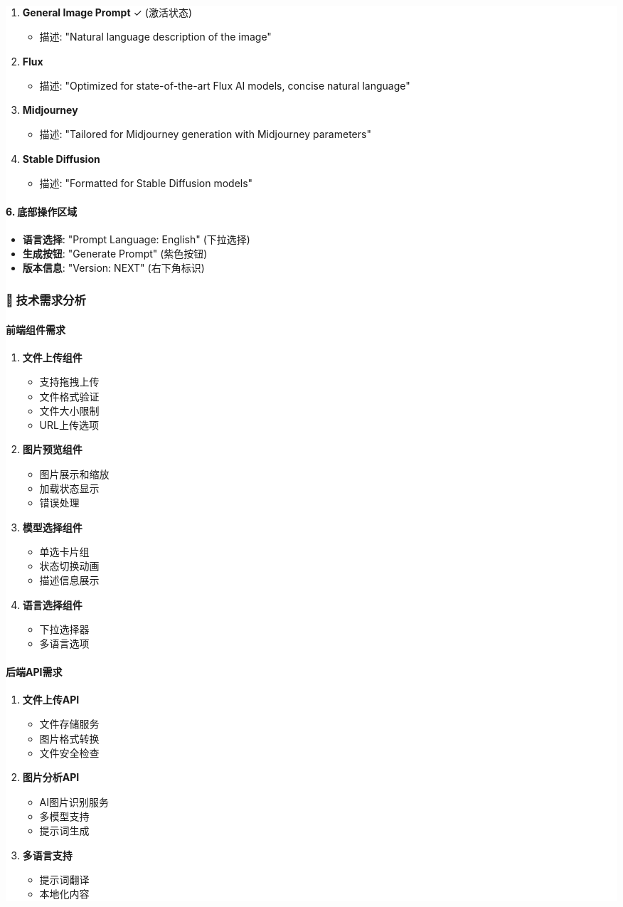 1. **General Image Prompt** ✓ (激活状态)
   - 描述: "Natural language description of the image"

2. **Flux**
   - 描述: "Optimized for state-of-the-art Flux AI models, concise natural language"

3. **Midjourney**
   - 描述: "Tailored for Midjourney generation with Midjourney parameters"

4. **Stable Diffusion**
   - 描述: "Formatted for Stable Diffusion models"

#### 6. 底部操作区域
- **语言选择**: "Prompt Language: English" (下拉选择)
- **生成按钮**: "Generate Prompt" (紫色按钮)
- **版本信息**: "Version: NEXT" (右下角标识)

### 🔧 技术需求分析

#### 前端组件需求
1. **文件上传组件**
   - 支持拖拽上传
   - 文件格式验证
   - 文件大小限制
   - URL上传选项

2. **图片预览组件**
   - 图片展示和缩放
   - 加载状态显示
   - 错误处理

3. **模型选择组件**
   - 单选卡片组
   - 状态切换动画
   - 描述信息展示

4. **语言选择组件**
   - 下拉选择器
   - 多语言选项

#### 后端API需求
1. **文件上传API**
   - 文件存储服务
   - 图片格式转换
   - 文件安全检查

2. **图片分析API**
   - AI图片识别服务
   - 多模型支持
   - 提示词生成

3. **多语言支持**
   - 提示词翻译
   - 本地化内容

